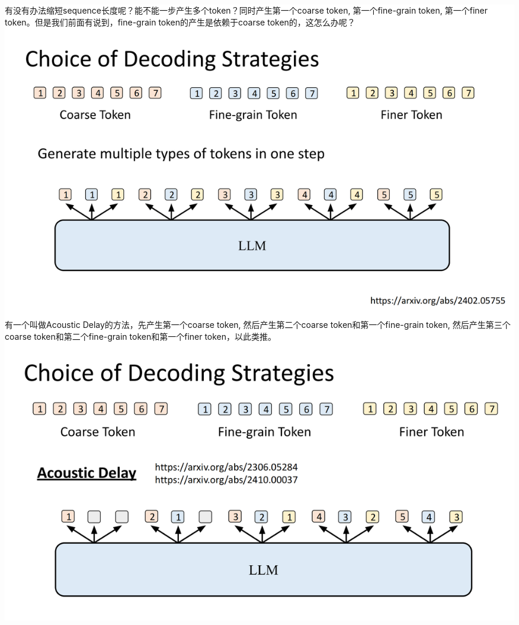 有没有办法缩短sequence长度呢？能不能一步产生多个token？同时产生第一个coarse token, 第一个fine-grain token, 第一个finer token。但是我们前面有说到，fine-grain token的产生是依赖于coarse token的，这怎么办呢？

![](img/可以听和说的语音语言模型-20250720164051.png)

有一个叫做Acoustic Delay的方法，先产生第一个coarse token, 然后产生第二个coarse token和第一个fine-grain token, 然后产生第三个coarse token和第二个fine-grain token和第一个finer token，以此类推。

![](img/可以听和说的语音语言模型-20250720164102.png)
